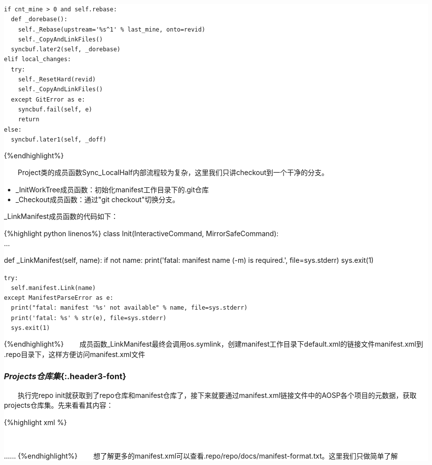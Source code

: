     if cnt_mine > 0 and self.rebase:
      def _dorebase():
        self._Rebase(upstream='%s^1' % last_mine, onto=revid)
        self._CopyAndLinkFiles()
      syncbuf.later2(self, _dorebase)
    elif local_changes:
      try:
        self._ResetHard(revid)
        self._CopyAndLinkFiles()
      except GitError as e:
        syncbuf.fail(self, e)
        return
    else:
      syncbuf.later1(self, _doff)
{%endhighlight%}

&emsp;&emsp;Project类的成员函数Sync_LocalHalf内部流程较为复杂，这里我们只讲checkout到一个干净的分支。

- _InitWorkTree成员函数：初始化manifest工作目录下的.git仓库
- _Checkout成员函数：通过"git checkout"切换分支。

_LinkManifest成员函数的代码如下：

{%highlight python linenos%}
class Init(InteractiveCommand, MirrorSafeCommand):  
  ...

  def _LinkManifest(self, name):
    if not name:
      print('fatal: manifest name (-m) is required.', file=sys.stderr)
      sys.exit(1)

    try:
      self.manifest.Link(name)
    except ManifestParseError as e:
      print("fatal: manifest '%s' not available" % name, file=sys.stderr)
      print('fatal: %s' % str(e), file=sys.stderr)
      sys.exit(1)
{%endhighlight%}
&emsp;&emsp;成员函数_LinkManifest最终会调用os.symlink，创建manifest工作目录下default.xml的链接文件manifest.xml到 .repo目录下，这样方便访问manifest.xml文件

### *Projects仓库集*{:.header3-font}

&emsp;&emsp;执行完repo init就获取到了repo仓库和manifest仓库了，接下来就要通过manifest.xml链接文件中的AOSP各个项目的元数据，获取projects仓库集。先来看看其内容：

{%highlight xml %}
<?xml version="1.0" encoding="UTF-8"?>  
<manifest>  
  
  <remote  name="aosp"  
           fetch=".."  
           review="https://android-review.googlesource.com/" />  
  <default revision="refs/tags/android-4.2_r1"  
           remote="aosp"  
           sync-j="4" />  
  
  <project path="build" name="platform/build" >  
    <copyfile src="core/root.mk" dest="Makefile" />  
  </project>  
  <project path="abi/cpp" name="platform/abi/cpp" />  
  <project path="bionic" name="platform/bionic" />  
  ......  
  
</manifest> 
{%endhighlight%}
&emsp;&emsp;想了解更多的manifest.xml可以查看.repo/repo/docs/manifest-format.txt。这里我们只做简单了解